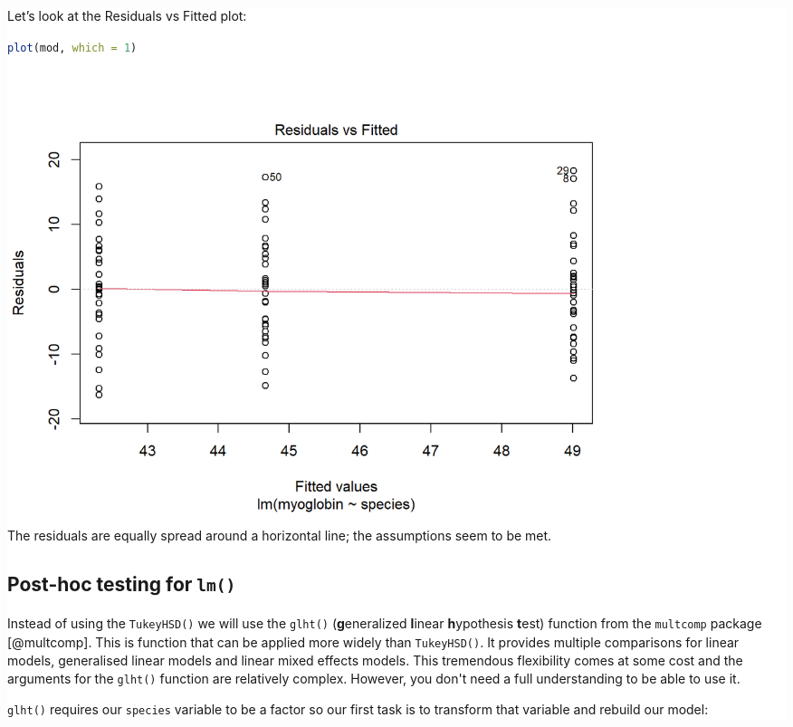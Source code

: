 Let’s look at the Residuals vs Fitted plot:


```r
plot(mod, which = 1)
```

<img src="one_way_anova_revisit_files/figure-html/unnamed-chunk-17-1.png" width="80%" style="display: block; margin: auto auto auto 0;" />

The residuals are equally spread around a horizontal line; the assumptions seem to be met.


## Post-hoc testing for `lm()`

Instead of using the `TukeyHSD()` we will use the `glht()` (**g**eneralized **l**inear **h**ypothesis **t**est) function from the `multcomp` package [@multcomp]. This is function that can be applied more widely than `TukeyHSD()`. It provides multiple comparisons for linear models, generalised linear models and linear mixed effects models. This tremendous flexibility comes at some cost and the arguments for the `glht()` function are relatively complex. However, you don't need a full understanding to be able to use it.

`glht()` requires our `species` variable to be a factor so our first task is to transform that variable and rebuild our model:
